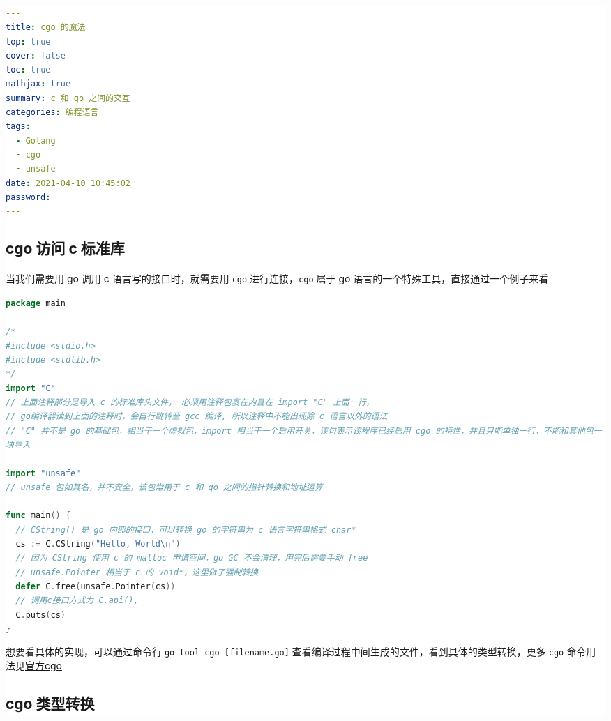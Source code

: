 ```yaml
---
title: cgo 的魔法
top: true
cover: false
toc: true
mathjax: true
summary: c 和 go 之间的交互
categories: 编程语言
tags:
  - Golang
  - cgo
  - unsafe
date: 2021-04-10 10:45:02
password:
---
```


## cgo 访问 c 标准库

当我们需要用 go 调用 c 语言写的接口时，就需要用 `cgo` 进行连接，`cgo` 属于 go 语言的一个特殊工具，直接通过一个例子来看

```go
package main

/*         
#include <stdio.h>
#include <stdlib.h>
*/
import "C"     
// 上面注释部分是导入 c 的标准库头文件， 必须用注释包裹在内且在 import "C" 上面一行，
// go编译器读到上面的注释时，会自行跳转至 gcc 编译, 所以注释中不能出现除 c 语言以外的语法
// "C" 并不是 go 的基础包，相当于一个虚拟包，import 相当于一个启用开关，该句表示该程序已经启用 cgo 的特性，并且只能单独一行，不能和其他包一块导入

import "unsafe"    
// unsafe 包如其名，并不安全，该包常用于 c 和 go 之间的指针转换和地址运算         

func main() {
  // CString() 是 go 内部的接口，可以转换 go 的字符串为 c 语言字符串格式 char*
  cs := C.CString("Hello, World\n")
  // 因为 CString 使用 c 的 malloc 申请空间，go GC 不会清理，用完后需要手动 free
  // unsafe.Pointer 相当于 c 的 void*，这里做了强制转换
  defer C.free(unsafe.Pointer(cs))
  // 调用c接口方式为 C.api(), 
  C.puts(cs)
}
```

想要看具体的实现，可以通过命令行 `go tool cgo [filename.go]` 查看编译过程中间生成的文件，看到具体的类型转换，更多 `cgo` 命令用法见[官方cgo](https://golang.org/cmd/cgo/#hdr-Using_cgo_directly)

## cgo 类型转换
